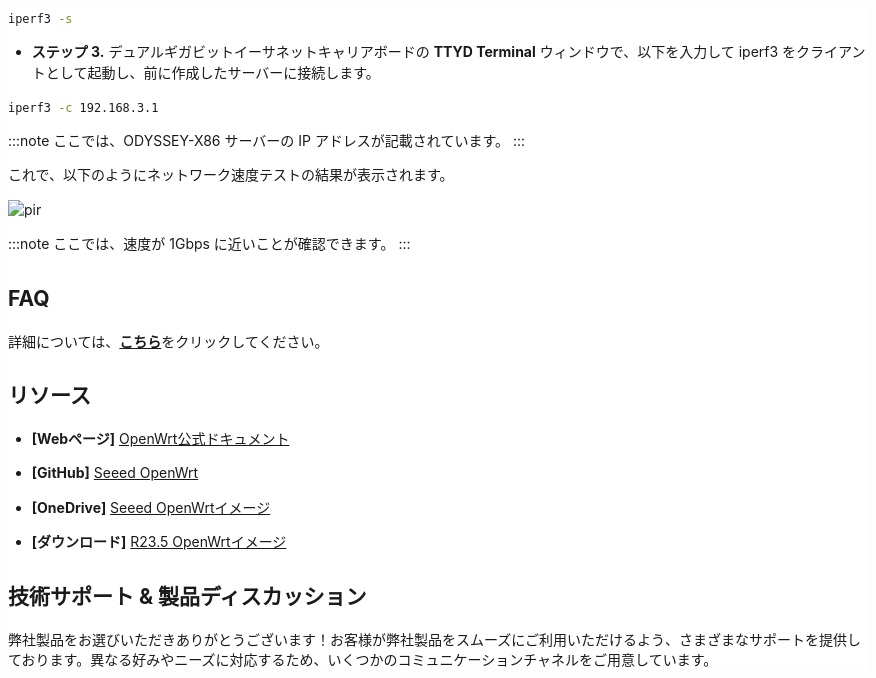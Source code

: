 ```sh
iperf3 -s
```

- **ステップ 3.** デュアルギガビットイーサネットキャリアボードの **TTYD Terminal** ウィンドウで、以下を入力して iperf3 をクライアントとして起動し、前に作成したサーバーに接続します。

```sh
iperf3 -c 192.168.3.1
```

:::note
ここでは、ODYSSEY-X86 サーバーの IP アドレスが記載されています。
:::

これで、以下のようにネットワーク速度テストの結果が表示されます。

<p style={{textAlign: 'center'}}><img src="https://files.seeedstudio.com/wiki/OpenWrt/TTYD-X86-server.png" alt="pir" width="1000" height="auto"/></p>

:::note
ここでは、速度が 1Gbps に近いことが確認できます。
:::

## FAQ
詳細については、[**こちら**](/ja/FAQs_For_openWrt)をクリックしてください。

## リソース

- **[Webページ]** [OpenWrt公式ドキュメント](https://openwrt.org)

- **[GitHub]** [Seeed OpenWrt](https://github.com/Seeed-Studio/seeed-linux-openwrt)

- **[OneDrive]** [Seeed OpenWrtイメージ](https://1drv.ms/u/s!AqG2uRmVUhlSh0NHMLMmQKLyASvi?e=mup3cd)

- **[ダウンロード]** [R23.5 OpenWrtイメージ](https://firmware-selector.openwrt.org/?version=23.05.2&target=bcm27xx%2Fbcm2711&id=rpi-4)

## 技術サポート & 製品ディスカッション

弊社製品をお選びいただきありがとうございます！お客様が弊社製品をスムーズにご利用いただけるよう、さまざまなサポートを提供しております。異なる好みやニーズに対応するため、いくつかのコミュニケーションチャネルをご用意しています。

<div class="button_tech_support_container">
<a href="https://forum.seeedstudio.com/" class="button_forum"></a> 
<a href="https://www.seeedstudio.com/contacts" class="button_email"></a>
</div>

<div class="button_tech_support_container">
<a href="https://discord.gg/eWkprNDMU7" class="button_discord"></a> 
<a href="https://github.com/Seeed-Studio/wiki-documents/discussions/69" class="button_discussion"></a>
</div>